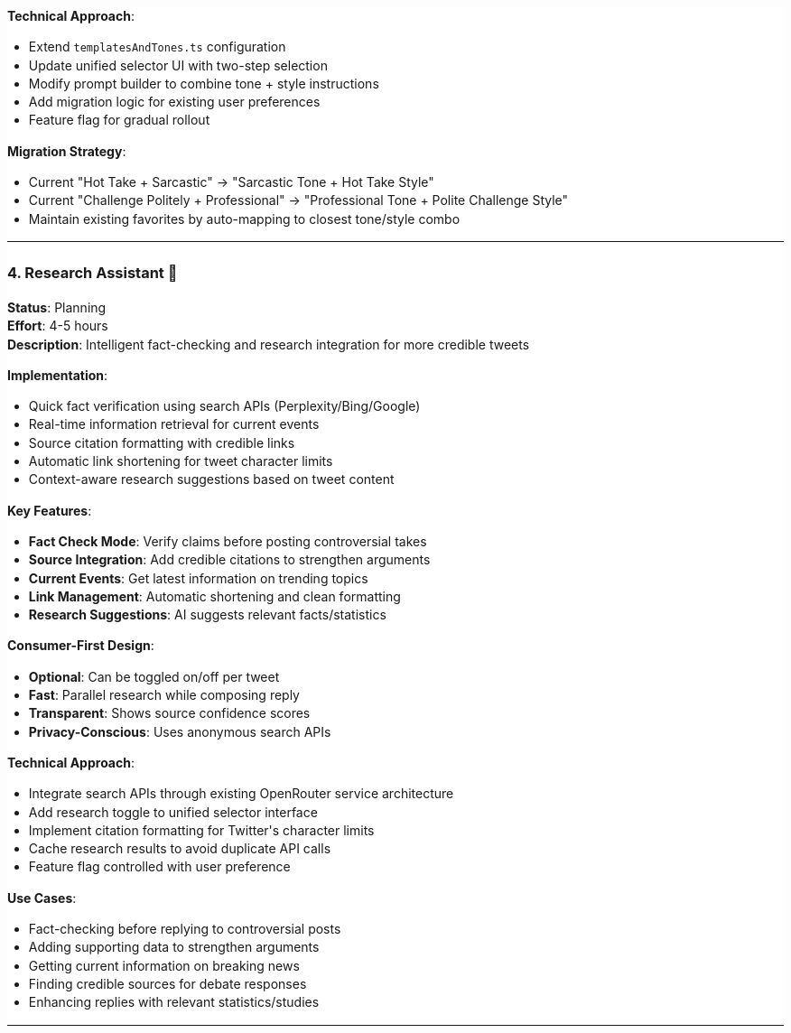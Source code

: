 **Technical Approach**:
- Extend `templatesAndTones.ts` configuration
- Update unified selector UI with two-step selection
- Modify prompt builder to combine tone + style instructions
- Add migration logic for existing user preferences
- Feature flag for gradual rollout

**Migration Strategy**:
- Current "Hot Take + Sarcastic" → "Sarcastic Tone + Hot Take Style"
- Current "Challenge Politely + Professional" → "Professional Tone + Polite Challenge Style"
- Maintain existing favorites by auto-mapping to closest tone/style combo

---

### 4. **Research Assistant** 🔬
**Status**: Planning  
**Effort**: 4-5 hours  
**Description**: Intelligent fact-checking and research integration for more credible tweets

**Implementation**:
- Quick fact verification using search APIs (Perplexity/Bing/Google)
- Real-time information retrieval for current events
- Source citation formatting with credible links
- Automatic link shortening for tweet character limits
- Context-aware research suggestions based on tweet content

**Key Features**:
- **Fact Check Mode**: Verify claims before posting controversial takes
- **Source Integration**: Add credible citations to strengthen arguments
- **Current Events**: Get latest information on trending topics
- **Link Management**: Automatic shortening and clean formatting
- **Research Suggestions**: AI suggests relevant facts/statistics

**Consumer-First Design**:
- **Optional**: Can be toggled on/off per tweet
- **Fast**: Parallel research while composing reply
- **Transparent**: Shows source confidence scores
- **Privacy-Conscious**: Uses anonymous search APIs

**Technical Approach**:
- Integrate search APIs through existing OpenRouter service architecture
- Add research toggle to unified selector interface
- Implement citation formatting for Twitter's character limits
- Cache research results to avoid duplicate API calls
- Feature flag controlled with user preference

**Use Cases**:
- Fact-checking before replying to controversial posts
- Adding supporting data to strengthen arguments
- Getting current information on breaking news
- Finding credible sources for debate responses
- Enhancing replies with relevant statistics/studies

---
